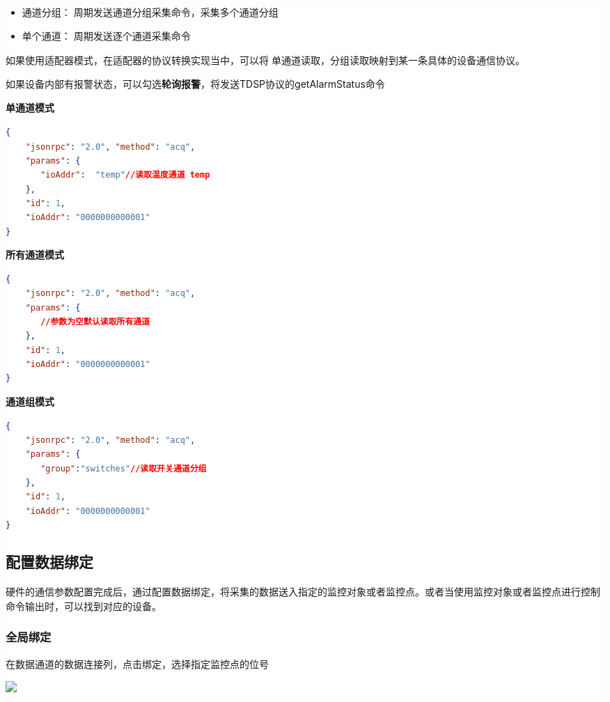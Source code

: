 * 通道分组： 周期发送通道分组采集命令，采集多个通道分组

* 单个通道： 周期发送逐个通道采集命令

如果使用适配器模式，在适配器的协议转换实现当中，可以将 单通道读取，分组读取映射到某一条具体的设备通信协议。

如果设备内部有报警状态，可以勾选**轮询报警**，将发送TDSP协议的getAlarmStatus命令

**单通道模式**

```json
{
    "jsonrpc": "2.0", "method": "acq",  
    "params": {
       "ioAddr":  "temp"//读取温度通道 temp
    }, 
    "id": 1, 
    "ioAddr": "0000000000001"
}
```

**所有通道模式**

```json
{
    "jsonrpc": "2.0", "method": "acq",  
    "params": {
       //参数为空默认读取所有通道
    }, 
    "id": 1, 
    "ioAddr": "0000000000001"
} 
```

**通道组模式**

```json
{
    "jsonrpc": "2.0", "method": "acq",  
    "params": {
       "group":"switches"//读取开关通道分组
    }, 
    "id": 1, 
    "ioAddr": "0000000000001"
} 
```

## 配置数据绑定

硬件的通信参数配置完成后，通过配置数据绑定，将采集的数据送入指定的监控对象或者监控点。或者当使用监控对象或者监控点进行控制命令输出时，可以找到对应的设备。

### 全局绑定

在数据通道的数据连接列，点击绑定，选择指定监控点的位号

![](/io/globalBind.png)

